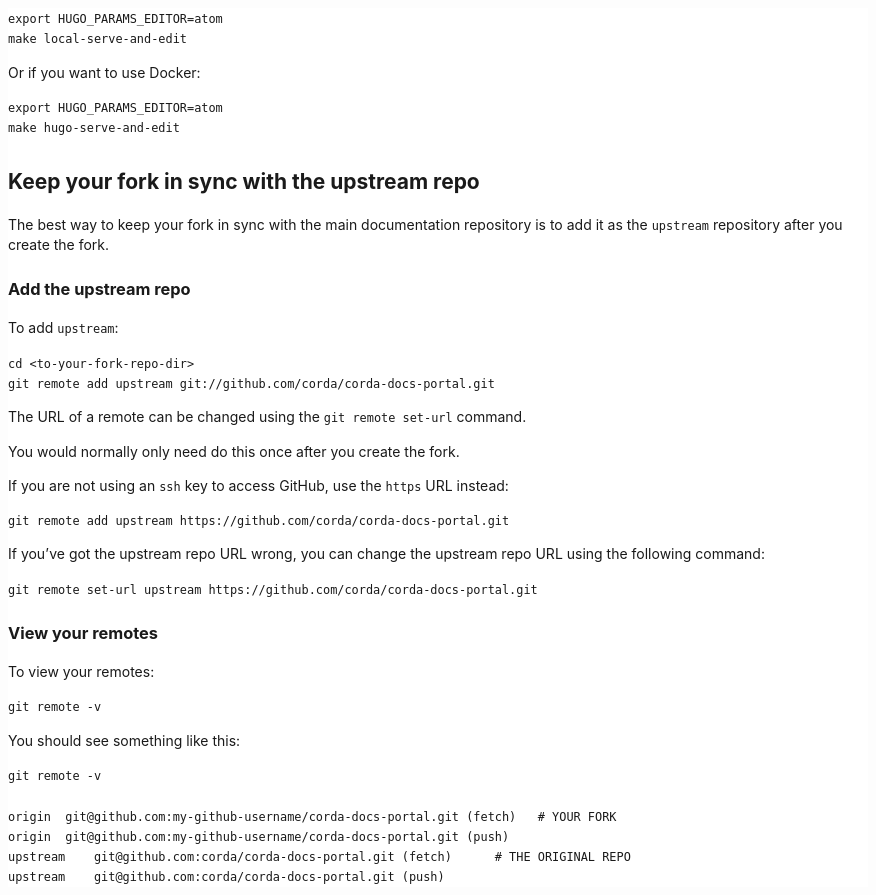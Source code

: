 ```
export HUGO_PARAMS_EDITOR=atom
make local-serve-and-edit
```

Or if you want to use Docker:

```
export HUGO_PARAMS_EDITOR=atom
make hugo-serve-and-edit
```

## Keep your fork in sync with the upstream repo

The best way to keep your fork in sync with the main documentation repository is to add it as the `upstream` repository after
you create the fork.

### Add the upstream repo

To add `upstream`:

```
cd <to-your-fork-repo-dir>
git remote add upstream git://github.com/corda/corda-docs-portal.git
```
The URL of a remote can be changed using the `git remote set-url` command.

You would normally only need do this once after you create the fork.

If you are not using an `ssh` key to access GitHub, use the `https` URL instead:

```
git remote add upstream https://github.com/corda/corda-docs-portal.git
```

If you’ve got the upstream repo URL wrong, you can change the upstream repo URL using the following command:

```
git remote set-url upstream https://github.com/corda/corda-docs-portal.git
```

### View your remotes

To view your remotes:

`git remote -v`

You should see something like this:

```
git remote -v

origin	git@github.com:my-github-username/corda-docs-portal.git (fetch)   # YOUR FORK
origin	git@github.com:my-github-username/corda-docs-portal.git (push)
upstream	git@github.com:corda/corda-docs-portal.git (fetch)      # THE ORIGINAL REPO
upstream	git@github.com:corda/corda-docs-portal.git (push)
```
